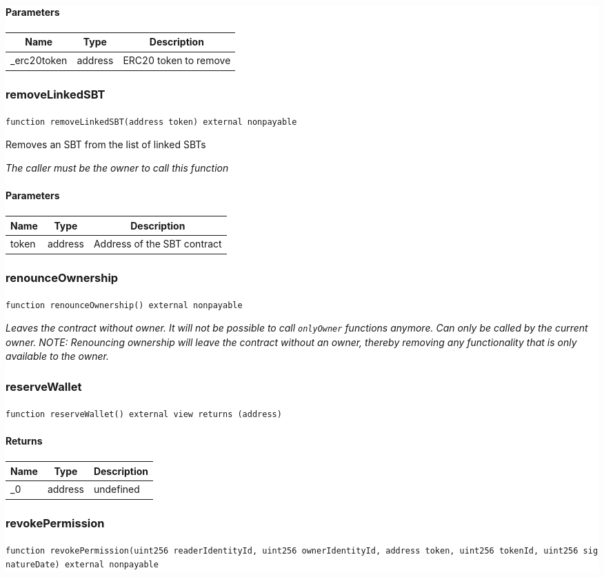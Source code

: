 #### Parameters

| Name | Type | Description |
|---|---|---|
| _erc20token | address | ERC20 token to remove |

### removeLinkedSBT

```solidity
function removeLinkedSBT(address token) external nonpayable
```

Removes an SBT from the list of linked SBTs

*The caller must be the owner to call this function*

#### Parameters

| Name | Type | Description |
|---|---|---|
| token | address | Address of the SBT contract |

### renounceOwnership

```solidity
function renounceOwnership() external nonpayable
```



*Leaves the contract without owner. It will not be possible to call `onlyOwner` functions anymore. Can only be called by the current owner. NOTE: Renouncing ownership will leave the contract without an owner, thereby removing any functionality that is only available to the owner.*


### reserveWallet

```solidity
function reserveWallet() external view returns (address)
```






#### Returns

| Name | Type | Description |
|---|---|---|
| _0 | address | undefined |

### revokePermission

```solidity
function revokePermission(uint256 readerIdentityId, uint256 ownerIdentityId, address token, uint256 tokenId, uint256 signatureDate) external nonpayable
```
